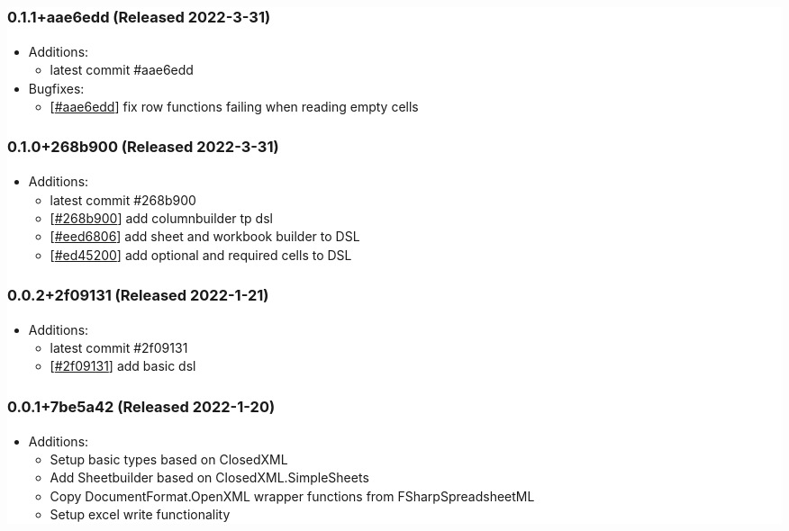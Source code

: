 ### 0.1.1+aae6edd (Released 2022-3-31)
* Additions:
    * latest commit #aae6edd
* Bugfixes:
    * [[#aae6edd](https://github.com/CSBiology/FsSpreadsheet/commit/aae6edd8981cad33fc5ad374c824f065c8adb288)] fix row functions failing when reading empty cells

### 0.1.0+268b900 (Released 2022-3-31)
* Additions:
    * latest commit #268b900
    * [[#268b900](https://github.com/CSBiology/FsSpreadsheet/commit/268b90012e90a038ba9bfbad6ef4ff6d8f3ebda4)] add columnbuilder tp dsl
    * [[#eed6806](https://github.com/CSBiology/FsSpreadsheet/commit/eed680645d473e51a3bb47b9d9db20d0e8eb5f6b)] add sheet and workbook builder to DSL
    * [[#ed45200](https://github.com/CSBiology/FsSpreadsheet/commit/ed452001d696457e881d9a5bd390fb58455fa3de)] add optional and required cells to DSL

### 0.0.2+2f09131 (Released 2022-1-21)
* Additions:
    * latest commit #2f09131
    * [[#2f09131](https://github.com/CSBiology/FsSpreadsheet/commit/2f091315c3a587c811d44784ed92be9a6b8fad74)] add basic dsl

### 0.0.1+7be5a42 (Released 2022-1-20)
* Additions:
    * Setup basic types based on ClosedXML
    * Add Sheetbuilder based on ClosedXML.SimpleSheets
    * Copy DocumentFormat.OpenXML wrapper functions from FSharpSpreadsheetML
    * Setup excel write functionality

